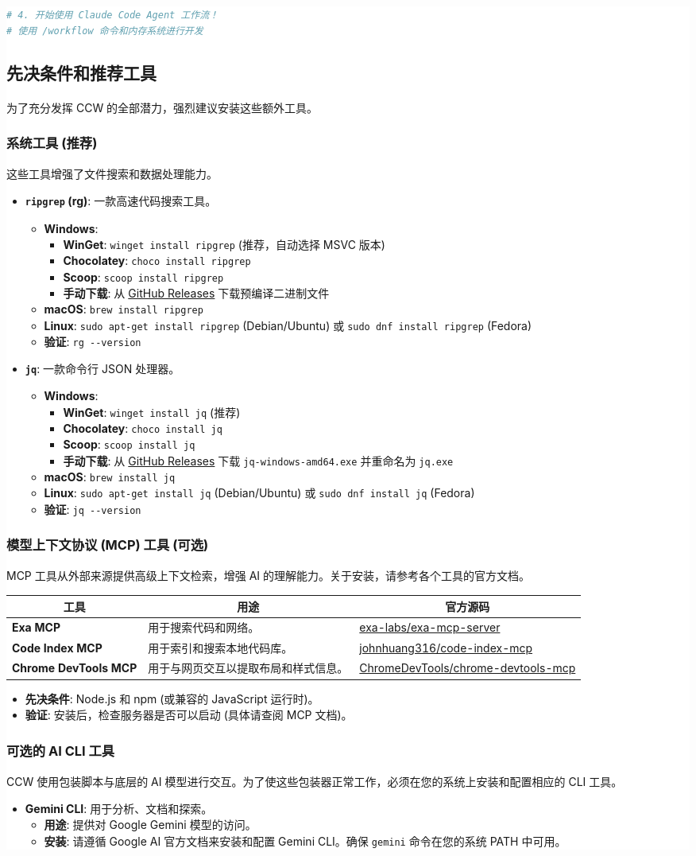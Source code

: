 ```powershell
# 4. 开始使用 Claude Code Agent 工作流！
# 使用 /workflow 命令和内存系统进行开发
```

## 先决条件和推荐工具

为了充分发挥 CCW 的全部潜力，强烈建议安装这些额外工具。

### 系统工具 (推荐)

这些工具增强了文件搜索和数据处理能力。

-   **`ripgrep` (rg)**: 一款高速代码搜索工具。
    -   **Windows**:
        -   **WinGet**: `winget install ripgrep` (推荐，自动选择 MSVC 版本)
        -   **Chocolatey**: `choco install ripgrep`
        -   **Scoop**: `scoop install ripgrep`
        -   **手动下载**: 从 [GitHub Releases](https://github.com/BurntSushi/ripgrep/releases) 下载预编译二进制文件
    -   **macOS**: `brew install ripgrep`
    -   **Linux**: `sudo apt-get install ripgrep` (Debian/Ubuntu) 或 `sudo dnf install ripgrep` (Fedora)
    -   **验证**: `rg --version`

-   **`jq`**: 一款命令行 JSON 处理器。
    -   **Windows**:
        -   **WinGet**: `winget install jq` (推荐)
        -   **Chocolatey**: `choco install jq`
        -   **Scoop**: `scoop install jq`
        -   **手动下载**: 从 [GitHub Releases](https://github.com/jqlang/jq/releases) 下载 `jq-windows-amd64.exe` 并重命名为 `jq.exe`
    -   **macOS**: `brew install jq`
    -   **Linux**: `sudo apt-get install jq` (Debian/Ubuntu) 或 `sudo dnf install jq` (Fedora)
    -   **验证**: `jq --version`

### 模型上下文协议 (MCP) 工具 (可选)

MCP 工具从外部来源提供高级上下文检索，增强 AI 的理解能力。关于安装，请参考各个工具的官方文档。

| 工具 | 用途 | 官方源码 |
|---|---|---|
| **Exa MCP** | 用于搜索代码和网络。 | [exa-labs/exa-mcp-server](https://github.com/exa-labs/exa-mcp-server) |
| **Code Index MCP** | 用于索引和搜索本地代码库。 |[johnhuang316/code-index-mcp](https://github.com/johnhuang316/code-index-mcp) |
| **Chrome DevTools MCP** | 用于与网页交互以提取布局和样式信息。 | [ChromeDevTools/chrome-devtools-mcp](https://github.com/ChromeDevTools/chrome-devtools-mcp) |

-   **先决条件**: Node.js 和 npm (或兼容的 JavaScript 运行时)。
-   **验证**: 安装后，检查服务器是否可以启动 (具体请查阅 MCP 文档)。

### 可选的 AI CLI 工具

CCW 使用包装脚本与底层的 AI 模型进行交互。为了使这些包装器正常工作，必须在您的系统上安装和配置相应的 CLI 工具。

-   **Gemini CLI**: 用于分析、文档和探索。
    -   **用途**: 提供对 Google Gemini 模型的访问。
    -   **安装**: 请遵循 Google AI 官方文档来安装和配置 Gemini CLI。确保 `gemini` 命令在您的系统 PATH 中可用。
